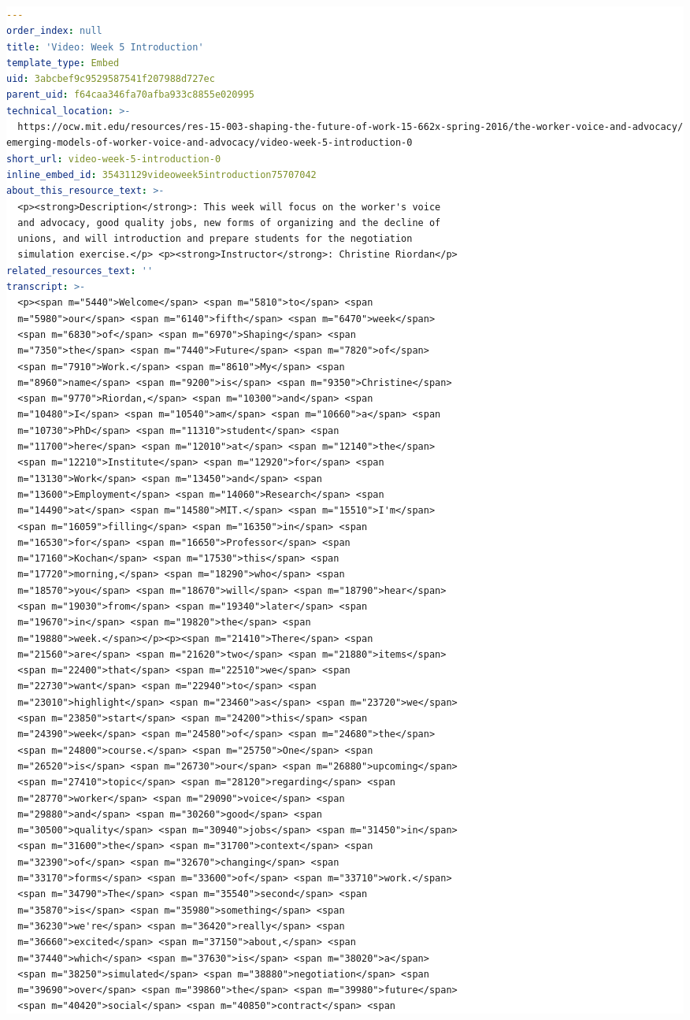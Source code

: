 ```yaml
---
order_index: null
title: 'Video: Week 5 Introduction'
template_type: Embed
uid: 3abcbef9c9529587541f207988d727ec
parent_uid: f64caa346fa70afba933c8855e020995
technical_location: >-
  https://ocw.mit.edu/resources/res-15-003-shaping-the-future-of-work-15-662x-spring-2016/the-worker-voice-and-advocacy/emerging-models-of-worker-voice-and-advocacy/video-week-5-introduction-0
short_url: video-week-5-introduction-0
inline_embed_id: 35431129videoweek5introduction75707042
about_this_resource_text: >-
  <p><strong>Description</strong>: This week will focus on the worker's voice
  and advocacy, good quality jobs, new forms of organizing and the decline of
  unions, and will introduction and prepare students for the negotiation
  simulation exercise.</p> <p><strong>Instructor</strong>: Christine Riordan</p>
related_resources_text: ''
transcript: >-
  <p><span m="5440">Welcome</span> <span m="5810">to</span> <span
  m="5980">our</span> <span m="6140">fifth</span> <span m="6470">week</span>
  <span m="6830">of</span> <span m="6970">Shaping</span> <span
  m="7350">the</span> <span m="7440">Future</span> <span m="7820">of</span>
  <span m="7910">Work.</span> <span m="8610">My</span> <span
  m="8960">name</span> <span m="9200">is</span> <span m="9350">Christine</span>
  <span m="9770">Riordan,</span> <span m="10300">and</span> <span
  m="10480">I</span> <span m="10540">am</span> <span m="10660">a</span> <span
  m="10730">PhD</span> <span m="11310">student</span> <span
  m="11700">here</span> <span m="12010">at</span> <span m="12140">the</span>
  <span m="12210">Institute</span> <span m="12920">for</span> <span
  m="13130">Work</span> <span m="13450">and</span> <span
  m="13600">Employment</span> <span m="14060">Research</span> <span
  m="14490">at</span> <span m="14580">MIT.</span> <span m="15510">I'm</span>
  <span m="16059">filling</span> <span m="16350">in</span> <span
  m="16530">for</span> <span m="16650">Professor</span> <span
  m="17160">Kochan</span> <span m="17530">this</span> <span
  m="17720">morning,</span> <span m="18290">who</span> <span
  m="18570">you</span> <span m="18670">will</span> <span m="18790">hear</span>
  <span m="19030">from</span> <span m="19340">later</span> <span
  m="19670">in</span> <span m="19820">the</span> <span
  m="19880">week.</span></p><p><span m="21410">There</span> <span
  m="21560">are</span> <span m="21620">two</span> <span m="21880">items</span>
  <span m="22400">that</span> <span m="22510">we</span> <span
  m="22730">want</span> <span m="22940">to</span> <span
  m="23010">highlight</span> <span m="23460">as</span> <span m="23720">we</span>
  <span m="23850">start</span> <span m="24200">this</span> <span
  m="24390">week</span> <span m="24580">of</span> <span m="24680">the</span>
  <span m="24800">course.</span> <span m="25750">One</span> <span
  m="26520">is</span> <span m="26730">our</span> <span m="26880">upcoming</span>
  <span m="27410">topic</span> <span m="28120">regarding</span> <span
  m="28770">worker</span> <span m="29090">voice</span> <span
  m="29880">and</span> <span m="30260">good</span> <span
  m="30500">quality</span> <span m="30940">jobs</span> <span m="31450">in</span>
  <span m="31600">the</span> <span m="31700">context</span> <span
  m="32390">of</span> <span m="32670">changing</span> <span
  m="33170">forms</span> <span m="33600">of</span> <span m="33710">work.</span>
  <span m="34790">The</span> <span m="35540">second</span> <span
  m="35870">is</span> <span m="35980">something</span> <span
  m="36230">we're</span> <span m="36420">really</span> <span
  m="36660">excited</span> <span m="37150">about,</span> <span
  m="37440">which</span> <span m="37630">is</span> <span m="38020">a</span>
  <span m="38250">simulated</span> <span m="38880">negotiation</span> <span
  m="39690">over</span> <span m="39860">the</span> <span m="39980">future</span>
  <span m="40420">social</span> <span m="40850">contract</span> <span
```